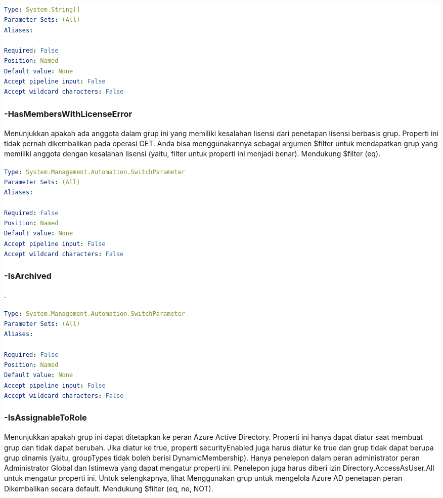 ```yaml
Type: System.String[]
Parameter Sets: (All)
Aliases:

Required: False
Position: Named
Default value: None
Accept pipeline input: False
Accept wildcard characters: False
```

### -HasMembersWithLicenseError
Menunjukkan apakah ada anggota dalam grup ini yang memiliki kesalahan lisensi dari penetapan lisensi berbasis grup.
Properti ini tidak pernah dikembalikan pada operasi GET.
Anda bisa menggunakannya sebagai argumen $filter untuk mendapatkan grup yang memiliki anggota dengan kesalahan lisensi (yaitu, filter untuk properti ini menjadi benar).
Mendukung $filter (eq).

```yaml
Type: System.Management.Automation.SwitchParameter
Parameter Sets: (All)
Aliases:

Required: False
Position: Named
Default value: None
Accept pipeline input: False
Accept wildcard characters: False
```

### -IsArchived
.

```yaml
Type: System.Management.Automation.SwitchParameter
Parameter Sets: (All)
Aliases:

Required: False
Position: Named
Default value: None
Accept pipeline input: False
Accept wildcard characters: False
```

### -IsAssignableToRole
Menunjukkan apakah grup ini dapat ditetapkan ke peran Azure Active Directory. Properti ini hanya dapat diatur saat membuat grup dan tidak dapat berubah.
Jika diatur ke true, properti securityEnabled juga harus diatur ke true dan grup tidak dapat berupa grup dinamis (yaitu, groupTypes tidak boleh berisi DynamicMembership).
Hanya penelepon dalam peran administrator peran Administrator Global dan Istimewa yang dapat mengatur properti ini.
Penelepon juga harus diberi izin Directory.AccessAsUser.All untuk mengatur properti ini.
Untuk selengkapnya, lihat Menggunakan grup untuk mengelola Azure AD penetapan peran Dikembalikan secara default.
Mendukung $filter (eq, ne, NOT).
